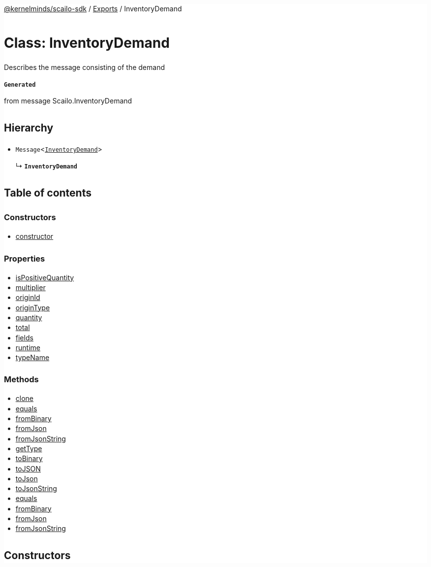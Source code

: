 [@kernelminds/scailo-sdk](../README.md) / [Exports](../modules.md) / InventoryDemand

# Class: InventoryDemand

Describes the message consisting of the demand

**`Generated`**

from message Scailo.InventoryDemand

## Hierarchy

- `Message`\<[`InventoryDemand`](InventoryDemand.md)\>

  ↳ **`InventoryDemand`**

## Table of contents

### Constructors

- [constructor](InventoryDemand.md#constructor)

### Properties

- [isPositiveQuantity](InventoryDemand.md#ispositivequantity)
- [multiplier](InventoryDemand.md#multiplier)
- [originId](InventoryDemand.md#originid)
- [originType](InventoryDemand.md#origintype)
- [quantity](InventoryDemand.md#quantity)
- [total](InventoryDemand.md#total)
- [fields](InventoryDemand.md#fields)
- [runtime](InventoryDemand.md#runtime)
- [typeName](InventoryDemand.md#typename)

### Methods

- [clone](InventoryDemand.md#clone)
- [equals](InventoryDemand.md#equals)
- [fromBinary](InventoryDemand.md#frombinary)
- [fromJson](InventoryDemand.md#fromjson)
- [fromJsonString](InventoryDemand.md#fromjsonstring)
- [getType](InventoryDemand.md#gettype)
- [toBinary](InventoryDemand.md#tobinary)
- [toJSON](InventoryDemand.md#tojson)
- [toJson](InventoryDemand.md#tojson-1)
- [toJsonString](InventoryDemand.md#tojsonstring)
- [equals](InventoryDemand.md#equals-1)
- [fromBinary](InventoryDemand.md#frombinary-1)
- [fromJson](InventoryDemand.md#fromjson-1)
- [fromJsonString](InventoryDemand.md#fromjsonstring-1)

## Constructors
